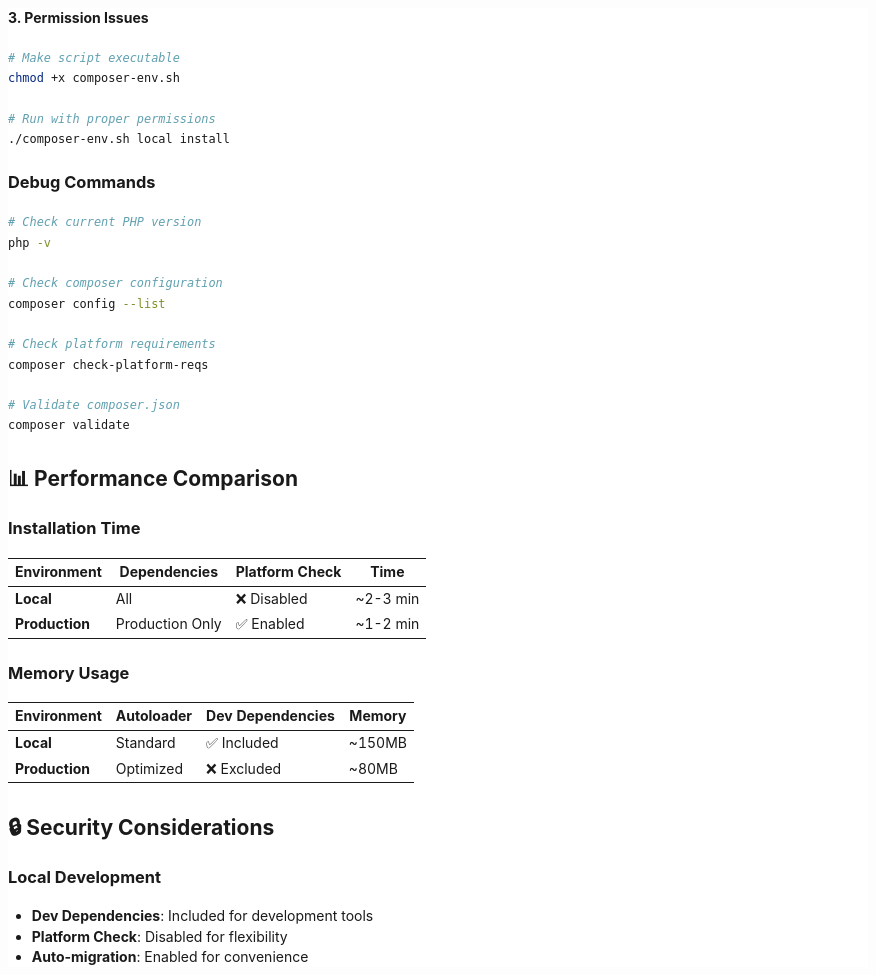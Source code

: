 #### **3. Permission Issues**
```bash
# Make script executable
chmod +x composer-env.sh

# Run with proper permissions
./composer-env.sh local install
```

### **Debug Commands**

```bash
# Check current PHP version
php -v

# Check composer configuration
composer config --list

# Check platform requirements
composer check-platform-reqs

# Validate composer.json
composer validate
```

## 📊 Performance Comparison

### **Installation Time**

| Environment | Dependencies | Platform Check | Time |
|-------------|--------------|----------------|------|
| **Local** | All | ❌ Disabled | ~2-3 min |
| **Production** | Production Only | ✅ Enabled | ~1-2 min |

### **Memory Usage**

| Environment | Autoloader | Dev Dependencies | Memory |
|-------------|------------|------------------|--------|
| **Local** | Standard | ✅ Included | ~150MB |
| **Production** | Optimized | ❌ Excluded | ~80MB |

## 🔒 Security Considerations

### **Local Development**
- **Dev Dependencies**: Included for development tools
- **Platform Check**: Disabled for flexibility
- **Auto-migration**: Enabled for convenience
